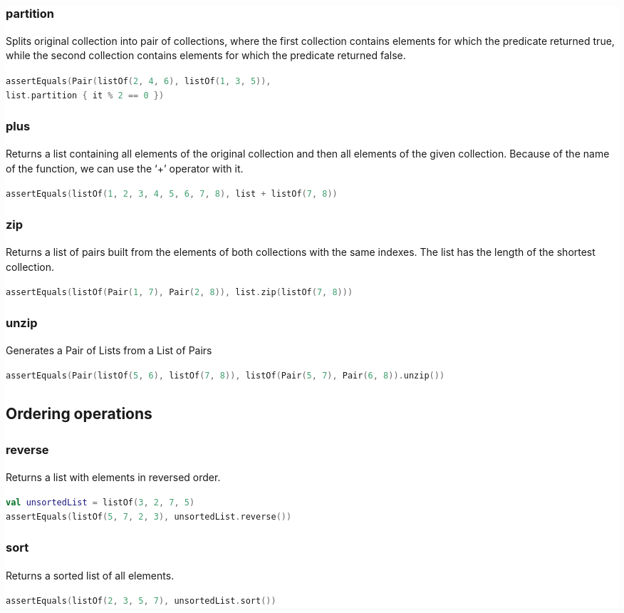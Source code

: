 ### partition

Splits original collection into pair of collections, where the first collection contains
elements for which the predicate returned true, while the second collection contains
elements for which the predicate returned false.

```kotlin
assertEquals(Pair(listOf(2, 4, 6), listOf(1, 3, 5)),
list.partition { it % 2 == 0 })
```

### plus

Returns a list containing all elements of the original collection and then all elements
of the given collection. Because of the name of the function, we can use the ‘+’
operator with it.

```kotlin
assertEquals(listOf(1, 2, 3, 4, 5, 6, 7, 8), list + listOf(7, 8))
```

### zip

Returns a list of pairs built from the elements of both collections with the same
indexes. The list has the length of the shortest collection.

```kotlin
assertEquals(listOf(Pair(1, 7), Pair(2, 8)), list.zip(listOf(7, 8)))
```

### unzip

Generates a Pair of Lists from a List of Pairs

```kotlin
assertEquals(Pair(listOf(5, 6), listOf(7, 8)), listOf(Pair(5, 7), Pair(6, 8)).unzip())
```

## Ordering operations

### reverse

Returns a list with elements in reversed order.

```kotlin
val unsortedList = listOf(3, 2, 7, 5)
assertEquals(listOf(5, 7, 2, 3), unsortedList.reverse())
```

### sort

Returns a sorted list of all elements.

```kotlin
assertEquals(listOf(2, 3, 5, 7), unsortedList.sort())
```
